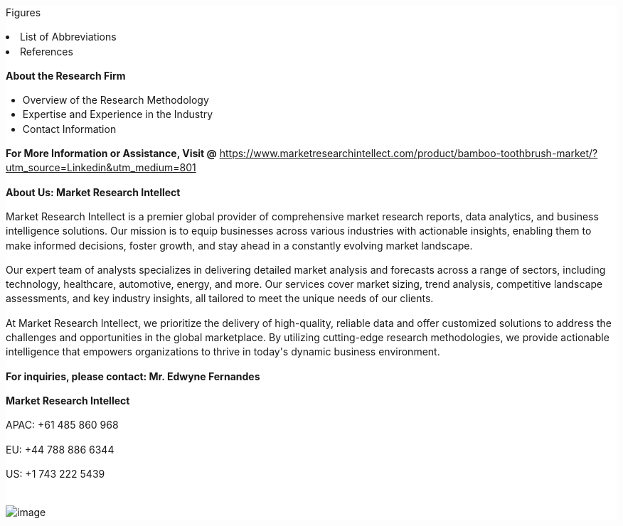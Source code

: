 Figures</li><li>List of Abbreviations</li><li>References</li></ul><p><strong>About the Research Firm</strong></p><ul><li>Overview of the Research Methodology</li><li>Expertise and Experience in the Industry</li><li>Contact Information</li></ul></div><div class="article-main__content" data-test-id="publishing-text-block"><p><span class="font-[700]"><strong>For More Information or Assistance, Visit @</strong>&nbsp;<a href="https://www.marketresearchintellect.com/product/bamboo-toothbrush-market/?utm_source=Linkedin&utm_medium=801">https://www.marketresearchintellect.com/product/bamboo-toothbrush-market/?utm_source=Linkedin&utm_medium=801</a></span></p><p><strong>About Us: Market Research Intellect</strong></p><p>Market Research Intellect is a premier global provider of comprehensive market research reports, data analytics, and business intelligence solutions. Our mission is to equip businesses across various industries with actionable insights, enabling them to make informed decisions, foster growth, and stay ahead in a constantly evolving market landscape.</p><p>Our expert team of analysts specializes in delivering detailed market analysis and forecasts across a range of sectors, including technology, healthcare, automotive, energy, and more. Our services cover market sizing, trend analysis, competitive landscape assessments, and key industry insights, all tailored to meet the unique needs of our clients.</p><p>At Market Research Intellect, we prioritize the delivery of high-quality, reliable data and offer customized solutions to address the challenges and opportunities in the global marketplace. By utilizing cutting-edge research methodologies, we provide actionable intelligence that empowers organizations to thrive in today's dynamic business environment.</p><p><strong>For inquiries, please contact: Mr. Edwyne Fernandes</strong></p><p><strong>Market Research Intellect</strong></p><p>APAC: +61 485 860 968</p><p>EU: +44 788 886 6344</p><p>US: +1 743 222 5439</p></div><div class="article-main__content" data-test-id="publishing-text-block">&nbsp;</div>
![image](https://github.com/user-attachments/assets/9a2efa65-73f5-4315-82a2-6e1dc00c7e8c)
